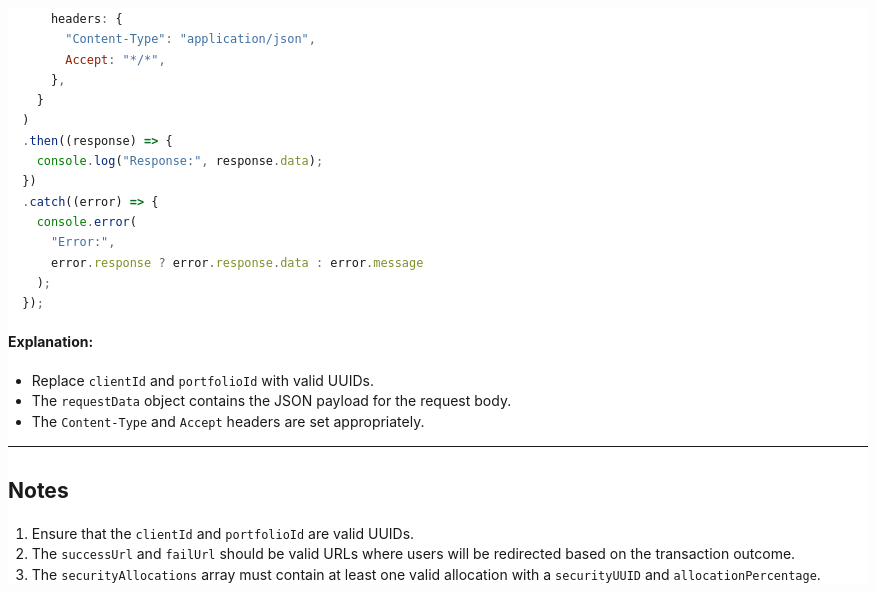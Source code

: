 ```javascript
      headers: {
        "Content-Type": "application/json",
        Accept: "*/*",
      },
    }
  )
  .then((response) => {
    console.log("Response:", response.data);
  })
  .catch((error) => {
    console.error(
      "Error:",
      error.response ? error.response.data : error.message
    );
  });
```

#### Explanation:

- Replace `clientId` and `portfolioId` with valid UUIDs.
- The `requestData` object contains the JSON payload for the request body.
- The `Content-Type` and `Accept` headers are set appropriately.

---

## Notes

1. Ensure that the `clientId` and `portfolioId` are valid UUIDs.
2. The `successUrl` and `failUrl` should be valid URLs where users will be redirected based on the transaction outcome.
3. The `securityAllocations` array must contain at least one valid allocation with a `securityUUID` and `allocationPercentage`.
